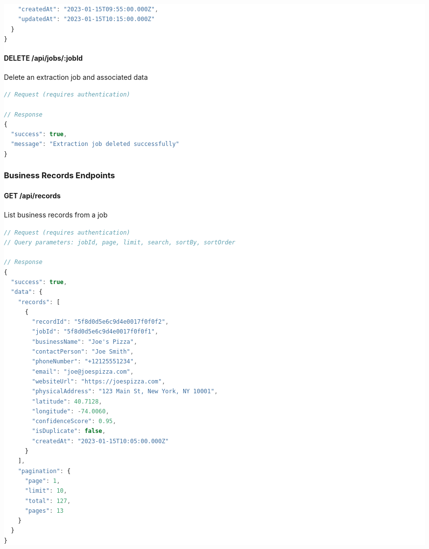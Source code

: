 ```javascript
    "createdAt": "2023-01-15T09:55:00.000Z",
    "updatedAt": "2023-01-15T10:15:00.000Z"
  }
}
```

#### DELETE /api/jobs/:jobId
Delete an extraction job and associated data
```javascript
// Request (requires authentication)

// Response
{
  "success": true,
  "message": "Extraction job deleted successfully"
}
```

### Business Records Endpoints

#### GET /api/records
List business records from a job
```javascript
// Request (requires authentication)
// Query parameters: jobId, page, limit, search, sortBy, sortOrder

// Response
{
  "success": true,
  "data": {
    "records": [
      {
        "recordId": "5f8d0d5e6c9d4e0017f0f0f2",
        "jobId": "5f8d0d5e6c9d4e0017f0f0f1",
        "businessName": "Joe's Pizza",
        "contactPerson": "Joe Smith",
        "phoneNumber": "+12125551234",
        "email": "joe@joespizza.com",
        "websiteUrl": "https://joespizza.com",
        "physicalAddress": "123 Main St, New York, NY 10001",
        "latitude": 40.7128,
        "longitude": -74.0060,
        "confidenceScore": 0.95,
        "isDuplicate": false,
        "createdAt": "2023-01-15T10:05:00.000Z"
      }
    ],
    "pagination": {
      "page": 1,
      "limit": 10,
      "total": 127,
      "pages": 13
    }
  }
}
```

